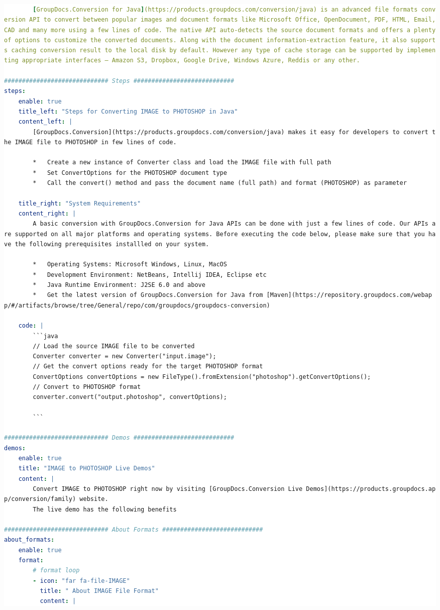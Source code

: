 ```yaml
        [GroupDocs.Conversion for Java](https://products.groupdocs.com/conversion/java) is an advanced file formats conversion API to convert between popular images and document formats like Microsoft Office, OpenDocument, PDF, HTML, Email, CAD and many more using a few lines of code. The native API auto-detects the source document formats and offers a plenty of options to customize the converted documents. Along with the document information-extraction feature, it also supports caching conversion result to the local disk by default. However any type of cache storage can be supported by implementing appropriate interfaces – Amazon S3, Dropbox, Google Drive, Windows Azure, Reddis or any other.

############################# Steps ############################
steps:
    enable: true
    title_left: "Steps for Converting IMAGE to PHOTOSHOP in Java"
    content_left: |
        [GroupDocs.Conversion](https://products.groupdocs.com/conversion/java) makes it easy for developers to convert the IMAGE file to PHOTOSHOP in few lines of code.

        *   Create a new instance of Converter class and load the IMAGE file with full path
        *   Set ConvertOptions for the PHOTOSHOP document type
        *   Call the convert() method and pass the document name (full path) and format (PHOTOSHOP) as parameter
        
    title_right: "System Requirements"
    content_right: |
        A basic conversion with GroupDocs.Conversion for Java APIs can be done with just a few lines of code. Our APIs are supported on all major platforms and operating systems. Before executing the code below, please make sure that you have the following prerequisites installled on your system.

        *   Operating Systems: Microsoft Windows, Linux, MacOS
        *   Development Environment: NetBeans, Intellij IDEA, Eclipse etc
        *   Java Runtime Environment: J2SE 6.0 and above
        *   Get the latest version of GroupDocs.Conversion for Java from [Maven](https://repository.groupdocs.com/webapp/#/artifacts/browse/tree/General/repo/com/groupdocs/groupdocs-conversion)
        
    code: |
        ```java
        // Load the source IMAGE file to be converted
        Converter converter = new Converter("input.image");
        // Get the convert options ready for the target PHOTOSHOP format
        ConvertOptions convertOptions = new FileType().fromExtension("photoshop").getConvertOptions();
        // Convert to PHOTOSHOP format
        converter.convert("output.photoshop", convertOptions);
        
        ```
        
############################# Demos ############################
demos:
    enable: true
    title: "IMAGE to PHOTOSHOP Live Demos"
    content: |
        Convert IMAGE to PHOTOSHOP right now by visiting [GroupDocs.Conversion Live Demos](https://products.groupdocs.app/conversion/family) website.  
        The live demo has the following benefits
        
############################# About Formats ############################
about_formats:
    enable: true
    format:
        # format loop
        - icon: "far fa-file-IMAGE"
          title: " About IMAGE File Format"
          content: |
```